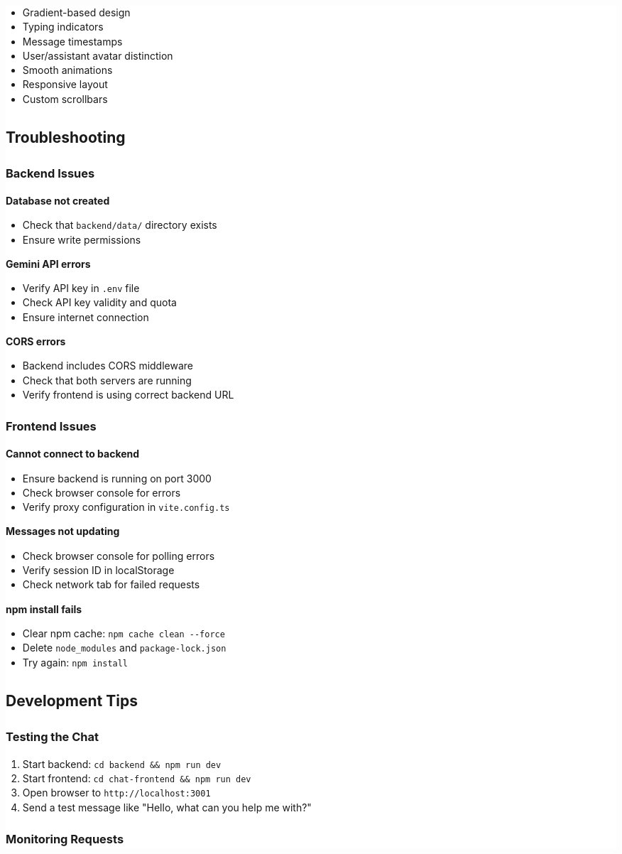 - Gradient-based design
- Typing indicators
- Message timestamps
- User/assistant avatar distinction
- Smooth animations
- Responsive layout
- Custom scrollbars

## Troubleshooting

### Backend Issues

**Database not created**
- Check that `backend/data/` directory exists
- Ensure write permissions

**Gemini API errors**
- Verify API key in `.env` file
- Check API key validity and quota
- Ensure internet connection

**CORS errors**
- Backend includes CORS middleware
- Check that both servers are running
- Verify frontend is using correct backend URL

### Frontend Issues

**Cannot connect to backend**
- Ensure backend is running on port 3000
- Check browser console for errors
- Verify proxy configuration in `vite.config.ts`

**Messages not updating**
- Check browser console for polling errors
- Verify session ID in localStorage
- Check network tab for failed requests

**npm install fails**
- Clear npm cache: `npm cache clean --force`
- Delete `node_modules` and `package-lock.json`
- Try again: `npm install`

## Development Tips

### Testing the Chat

1. Start backend: `cd backend && npm run dev`
2. Start frontend: `cd chat-frontend && npm run dev`
3. Open browser to `http://localhost:3001`
4. Send a test message like "Hello, what can you help me with?"

### Monitoring Requests

